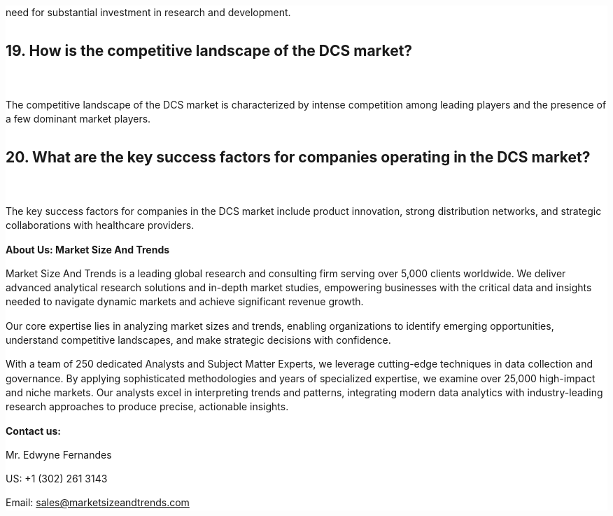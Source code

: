 need for substantial investment in research and development.</p><h2>19. How is the competitive landscape of the DCS market?</h2><p>&nbsp;</p><p>The competitive landscape of the DCS market is characterized by intense competition among leading players and the presence of a few dominant market players.</p><h2>20. What are the key success factors for companies operating in the DCS market?</h2><p>&nbsp;</p><p>The key success factors for companies in the DCS market include product innovation, strong distribution networks, and strategic collaborations with healthcare providers.</p></body></html></p><p><strong>About Us:&nbsp;Market Size And Trends</strong></p><p>Market Size And Trends&nbsp;is a leading global research and consulting firm serving over 5,000 clients worldwide. We deliver advanced analytical research solutions and in-depth market studies, empowering businesses with the critical data and insights needed to navigate dynamic markets and achieve significant revenue growth.</p><p>Our core expertise lies in analyzing market sizes and trends, enabling organizations to identify emerging opportunities, understand competitive landscapes, and make strategic decisions with confidence.</p><p>With a team of 250 dedicated Analysts and Subject Matter Experts, we leverage cutting-edge techniques in data collection and governance. By applying sophisticated methodologies and years of specialized expertise, we examine over 25,000 high-impact and niche markets. Our analysts excel in interpreting trends and patterns, integrating modern data analytics with industry-leading research approaches to produce precise, actionable insights.</p><p><strong>Contact us:</strong></p><p>Mr. Edwyne Fernandes</p><p>US: +1 (302) 261 3143</p><p>Email: <a href="mailto:sales@marketsizeandtrends.com">sales@marketsizeandtrends.com</a>&nbsp;</p>
